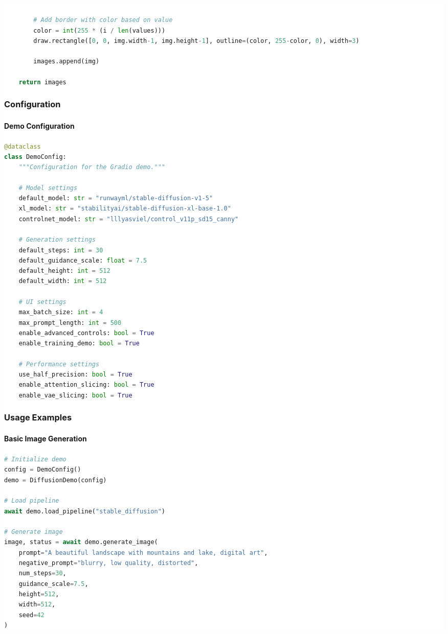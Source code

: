 ```python
        
        # Add border with color based on value
        color = int(255 * (i / len(values)))
        draw.rectangle([0, 0, img.width-1, img.height-1], outline=(color, 255-color, 0), width=3)
        
        images.append(img)
    
    return images
```

### Configuration

#### Demo Configuration
```python
@dataclass
class DemoConfig:
    """Configuration for the Gradio demo."""
    
    # Model settings
    default_model: str = "runwayml/stable-diffusion-v1-5"
    xl_model: str = "stabilityai/stable-diffusion-xl-base-1.0"
    controlnet_model: str = "lllyasviel/control_v11p_sd15_canny"
    
    # Generation settings
    default_steps: int = 30
    default_guidance_scale: float = 7.5
    default_height: int = 512
    default_width: int = 512
    
    # UI settings
    max_batch_size: int = 4
    max_prompt_length: int = 500
    enable_advanced_controls: bool = True
    enable_training_demo: bool = True
    
    # Performance settings
    use_half_precision: bool = True
    enable_attention_slicing: bool = True
    enable_vae_slicing: bool = True
```

### Usage Examples

#### Basic Image Generation
```python
# Initialize demo
config = DemoConfig()
demo = DiffusionDemo(config)

# Load pipeline
await demo.load_pipeline("stable_diffusion")

# Generate image
image, status = await demo.generate_image(
    prompt="A beautiful landscape with mountains and lake, digital art",
    negative_prompt="blurry, low quality, distorted",
    num_steps=30,
    guidance_scale=7.5,
    height=512,
    width=512,
    seed=42
)
```
